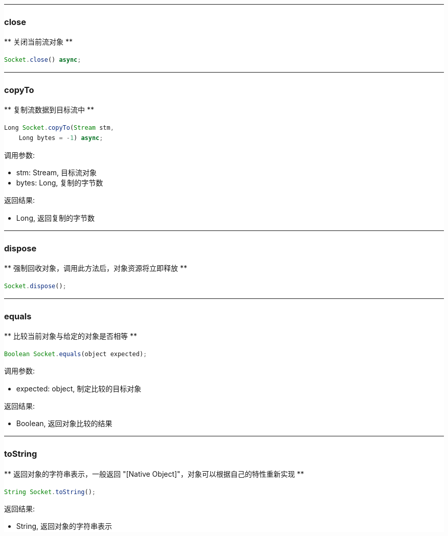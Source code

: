 --------------------------
### close
** 关闭当前流对象 **

```JavaScript
Socket.close() async;
```

--------------------------
### copyTo
** 复制流数据到目标流中 **

```JavaScript
Long Socket.copyTo(Stream stm,
    Long bytes = -1) async;
```

调用参数:
* stm: Stream, 目标流对象
* bytes: Long, 复制的字节数

返回结果:
* Long, 返回复制的字节数

--------------------------
### dispose
** 强制回收对象，调用此方法后，对象资源将立即释放 **

```JavaScript
Socket.dispose();
```

--------------------------
### equals
** 比较当前对象与给定的对象是否相等 **

```JavaScript
Boolean Socket.equals(object expected);
```

调用参数:
* expected: object, 制定比较的目标对象

返回结果:
* Boolean, 返回对象比较的结果

--------------------------
### toString
** 返回对象的字符串表示，一般返回 "[Native Object]"，对象可以根据自己的特性重新实现 **

```JavaScript
String Socket.toString();
```

返回结果:
* String, 返回对象的字符串表示
